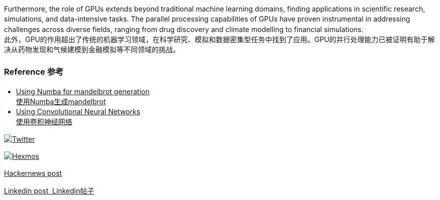 Furthermore, the role of GPUs extends beyond traditional machine learning domains, finding applications in scientific research, simulations, and data-intensive tasks. The parallel processing capabilities of GPUs have proven instrumental in addressing challenges across diverse fields, ranging from drug discovery and climate modelling to financial simulations.  
此外，GPU的作用超出了传统的机器学习领域，在科学研究、模拟和数据密集型任务中找到了应用。GPU的并行处理能力已被证明有助于解决从药物发现和气候建模到金融模拟等不同领域的挑战。

### Reference 参考

-   [Using Numba for mandelbrot generation  
    使用Numba生成mandelbrot](https://noahgift.github.io/cloud-data-analysis-at-scale/topics/end-of-moores-law.html?ref=journal.hexmos.com)
-   [Using Convolutional Neural Networks  
    使用卷积神经网络](https://www.analyticsvidhya.com/blog/2021/06/beginner-friendly-project-cat-and-dog-classification-using-cnn/?ref=journal.hexmos.com)

[![Twitter](https://journal-wa6509js.s3.ap-south-1.amazonaws.com/e706462dc4b473f96955889657e3893beca1e6cba15daa89dca171d732709b87.png)](https://twitter.com/HexmosTech?ref=journal.hexmos.com)

[![Hexmos](https://journal-wa6509js.s3.ap-south-1.amazonaws.com/62b98356b4386f9c312f586af9c3606f9bd67f7116b4031c1bf2f5fb0fc73e0a.png)](https://hexmos.com/?ref=journal.hexmos.com)

[Hackernews post](https://news.ycombinator.com/item?id=38240421&ref=journal.hexmos.com)

[Linkedin post  Linkedin帖子](https://www.linkedin.com/feed/update/urn:li:activity:7129475708971618305?ref=journal.hexmos.com)